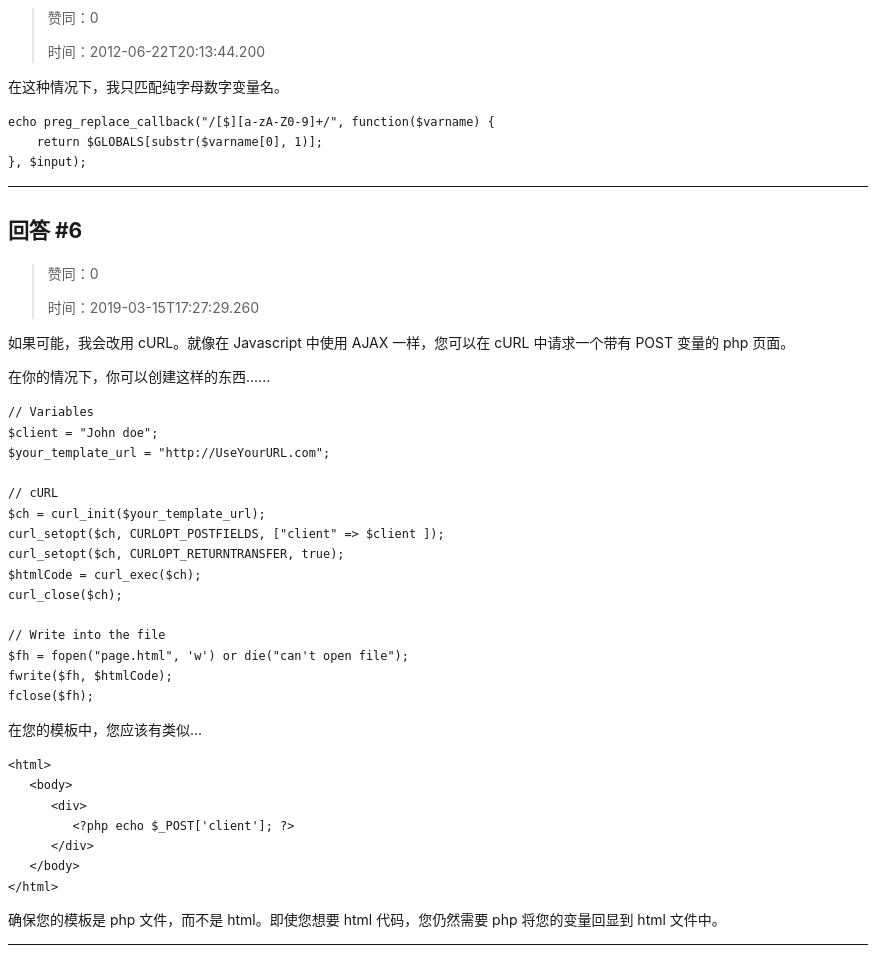 > 赞同：0
> 
> 时间：2012-06-22T20:13:44.200

在这种情况下，我只匹配纯字母数字变量名。

```
echo preg_replace_callback("/[$][a-zA-Z0-9]+/", function($varname) {
    return $GLOBALS[substr($varname[0], 1)];
}, $input); 
```

* * *

## 回答 #6

> 赞同：0
> 
> 时间：2019-03-15T17:27:29.260

如果可能，我会改用 cURL。就像在 Javascript 中使用 AJAX 一样，您可以在 cURL 中请求一个带有 POST 变量的 php 页面。

在你的情况下，你可以创建这样的东西......

```
// Variables
$client = "John doe";
$your_template_url = "http://UseYourURL.com";

// cURL
$ch = curl_init($your_template_url);
curl_setopt($ch, CURLOPT_POSTFIELDS, ["client" => $client ]);
curl_setopt($ch, CURLOPT_RETURNTRANSFER, true);
$htmlCode = curl_exec($ch);    
curl_close($ch);

// Write into the file
$fh = fopen("page.html", 'w') or die("can't open file");
fwrite($fh, $htmlCode);
fclose($fh); 
```

在您的模板中，您应该有类似...

```
<html>
   <body>
      <div>
         <?php echo $_POST['client']; ?>
      </div>
   </body>
</html> 
```

确保您的模板是 php 文件，而不是 html。即使您想要 html 代码，您仍然需要 php 将您的变量回显到 html 文件中。

* * *
